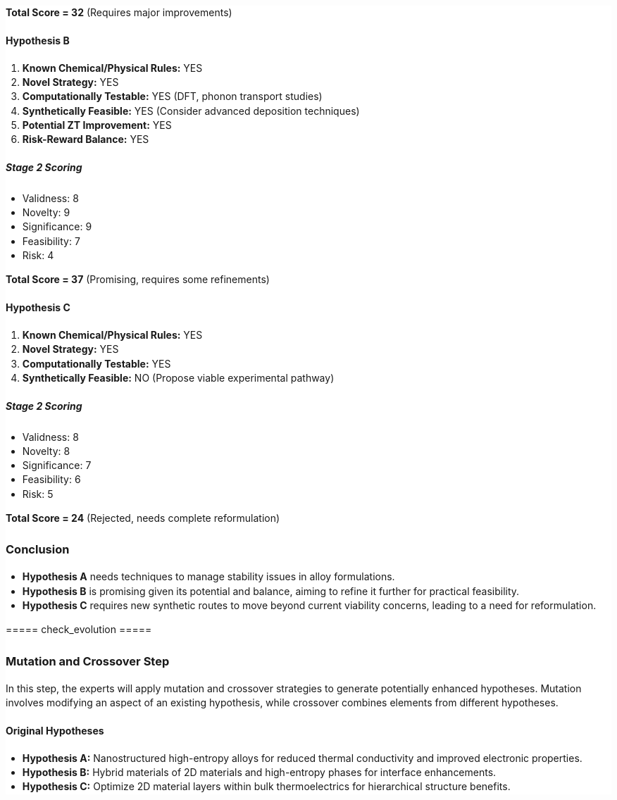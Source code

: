 **Total Score = 32** (Requires major improvements)

#### Hypothesis B
1. **Known Chemical/Physical Rules:** YES
2. **Novel Strategy:** YES
3. **Computationally Testable:** YES (DFT, phonon transport studies)
4. **Synthetically Feasible:** YES (Consider advanced deposition techniques)
5. **Potential ZT Improvement:** YES
6. **Risk-Reward Balance:** YES

##### Stage 2 Scoring
- Validness: 8
- Novelty: 9
- Significance: 9
- Feasibility: 7
- Risk: 4

**Total Score = 37** (Promising, requires some refinements)

#### Hypothesis C
1. **Known Chemical/Physical Rules:** YES
2. **Novel Strategy:** YES
3. **Computationally Testable:** YES
4. **Synthetically Feasible:** NO (Propose viable experimental pathway)

##### Stage 2 Scoring
- Validness: 8
- Novelty: 8
- Significance: 7
- Feasibility: 6
- Risk: 5

**Total Score = 24** (Rejected, needs complete reformulation)

### Conclusion

- **Hypothesis A** needs techniques to manage stability issues in alloy formulations.
- **Hypothesis B** is promising given its potential and balance, aiming to refine it further for practical feasibility.
- **Hypothesis C** requires new synthetic routes to move beyond current viability concerns, leading to a need for reformulation.

===== check_evolution =====
### Mutation and Crossover Step

In this step, the experts will apply mutation and crossover strategies to generate potentially enhanced hypotheses. Mutation involves modifying an aspect of an existing hypothesis, while crossover combines elements from different hypotheses.

#### Original Hypotheses

- **Hypothesis A:** Nanostructured high-entropy alloys for reduced thermal conductivity and improved electronic properties.
- **Hypothesis B:** Hybrid materials of 2D materials and high-entropy phases for interface enhancements.
- **Hypothesis C:** Optimize 2D material layers within bulk thermoelectrics for hierarchical structure benefits.
